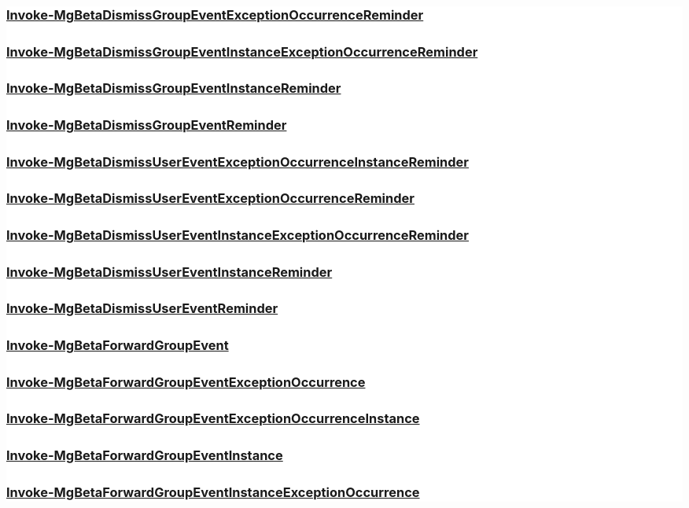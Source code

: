 ### [Invoke-MgBetaDismissGroupEventExceptionOccurrenceReminder](Invoke-MgBetaDismissGroupEventExceptionOccurrenceReminder.md)

### [Invoke-MgBetaDismissGroupEventInstanceExceptionOccurrenceReminder](Invoke-MgBetaDismissGroupEventInstanceExceptionOccurrenceReminder.md)

### [Invoke-MgBetaDismissGroupEventInstanceReminder](Invoke-MgBetaDismissGroupEventInstanceReminder.md)

### [Invoke-MgBetaDismissGroupEventReminder](Invoke-MgBetaDismissGroupEventReminder.md)

### [Invoke-MgBetaDismissUserEventExceptionOccurrenceInstanceReminder](Invoke-MgBetaDismissUserEventExceptionOccurrenceInstanceReminder.md)

### [Invoke-MgBetaDismissUserEventExceptionOccurrenceReminder](Invoke-MgBetaDismissUserEventExceptionOccurrenceReminder.md)

### [Invoke-MgBetaDismissUserEventInstanceExceptionOccurrenceReminder](Invoke-MgBetaDismissUserEventInstanceExceptionOccurrenceReminder.md)

### [Invoke-MgBetaDismissUserEventInstanceReminder](Invoke-MgBetaDismissUserEventInstanceReminder.md)

### [Invoke-MgBetaDismissUserEventReminder](Invoke-MgBetaDismissUserEventReminder.md)

### [Invoke-MgBetaForwardGroupEvent](Invoke-MgBetaForwardGroupEvent.md)

### [Invoke-MgBetaForwardGroupEventExceptionOccurrence](Invoke-MgBetaForwardGroupEventExceptionOccurrence.md)

### [Invoke-MgBetaForwardGroupEventExceptionOccurrenceInstance](Invoke-MgBetaForwardGroupEventExceptionOccurrenceInstance.md)

### [Invoke-MgBetaForwardGroupEventInstance](Invoke-MgBetaForwardGroupEventInstance.md)

### [Invoke-MgBetaForwardGroupEventInstanceExceptionOccurrence](Invoke-MgBetaForwardGroupEventInstanceExceptionOccurrence.md)
